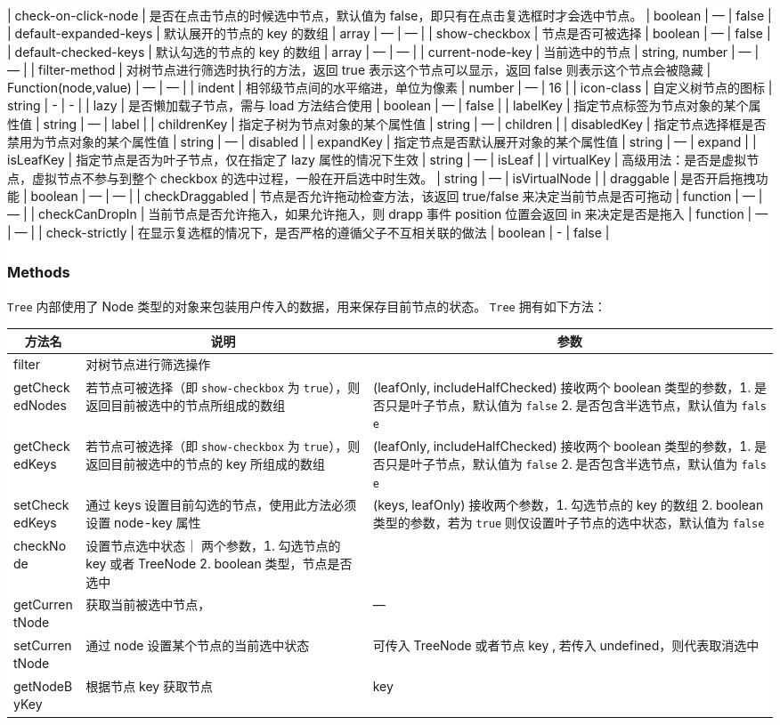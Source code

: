 | check-on-click-node   | 是否在点击节点的时候选中节点，默认值为 false，即只有在点击复选框时才会选中节点。                                 | boolean                 | —      | false         |
| default-expanded-keys | 默认展开的节点的 key 的数组                                                                                      | array                   | —      | —             |
| show-checkbox         | 节点是否可被选择                                                                                                 | boolean                 | —      | false         |
| default-checked-keys  | 默认勾选的节点的 key 的数组                                                                                      | array                   | —      | —             |
| current-node-key      | 当前选中的节点                                                                                                   | string, number          | —      | —             |
| filter-method         | 对树节点进行筛选时执行的方法，返回 true 表示这个节点可以显示，返回 false 则表示这个节点会被隐藏                  | Function(node,value)    | —      | —             |
| indent                | 相邻级节点间的水平缩进，单位为像素                                                                               | number                  | —      | 16            |
| icon-class            | 自定义树节点的图标                                                                                               | string                  | -      | -             |
| lazy                  | 是否懒加载子节点，需与 load 方法结合使用                                                                         | boolean                 | —      | false         |
| labelKey              | 指定节点标签为节点对象的某个属性值                                                                               | string                  | —      | label         |
| childrenKey           | 指定子树为节点对象的某个属性值                                                                                   | string                  | —      | children      |
| disabledKey           | 指定节点选择框是否禁用为节点对象的某个属性值                                                                     | string                  | —      | disabled      |
| expandKey             | 指定节点是否默认展开对象的某个属性值                                                                             | string                  | —      | expand        |
| isLeafKey             | 指定节点是否为叶子节点，仅在指定了 lazy 属性的情况下生效                                                         | string                  | —      | isLeaf        |
| virtualKey            | 高级用法：是否是虚拟节点，虚拟节点不参与到整个 checkbox 的选中过程，一般在开启选中时生效。                       | string                  | —      | isVirtualNode |
| draggable             | 是否开启拖拽功能                                                                                                 | boolean                 | —      | —             |
| checkDraggabled       | 节点是否允许拖动检查方法，该返回 true/false 来决定当前节点是否可拖动                                             | function                | —      | —             |
| checkCanDropIn        | 当前节点是否允许拖入，如果允许拖入，则 drapp 事件 position 位置会返回 in 来决定是否是拖入                        | function                | —      | —             |
| check-strictly        | 在显示复选框的情况下，是否严格的遵循父子不互相关联的做法                                                         | boolean                 | -      | false         |

### Methods

`Tree` 内部使用了 Node 类型的对象来包装用户传入的数据，用来保存目前节点的状态。
`Tree` 拥有如下方法：

| 方法名          | 说明                                                                                                                          | 参数                                                                                                                                    |
| --------------- | ----------------------------------------------------------------------------------------------------------------------------- | --------------------------------------------------------------------------------------------------------------------------------------- |
| filter          | 对树节点进行筛选操作                                                                                                          |                                                                                                                                         |
| getCheckedNodes | 若节点可被选择（即 `show-checkbox` 为 `true`），则返回目前被选中的节点所组成的数组                                            | (leafOnly, includeHalfChecked) 接收两个 boolean 类型的参数，1. 是否只是叶子节点，默认值为 `false` 2. 是否包含半选节点，默认值为 `false` |
| getCheckedKeys  | 若节点可被选择（即 `show-checkbox` 为 `true`），则返回目前被选中的节点的 key 所组成的数组                                     | (leafOnly, includeHalfChecked) 接收两个 boolean 类型的参数，1. 是否只是叶子节点，默认值为 `false` 2. 是否包含半选节点，默认值为 `false` |
| setCheckedKeys  | 通过 keys 设置目前勾选的节点，使用此方法必须设置 node-key 属性                                                                | (keys, leafOnly) 接收两个参数，1. 勾选节点的 key 的数组 2. boolean 类型的参数，若为 `true` 则仅设置叶子节点的选中状态，默认值为 `false` |
| checkNode       | 设置节点选中状态｜ 两个参数，1. 勾选节点的 key 或者 TreeNode 2. boolean 类型，节点是否选中                                    |
| getCurrentNode  | 获取当前被选中节点，                                                                                                          | —                                                                                                                                       |
| setCurrentNode  | 通过 node 设置某个节点的当前选中状态                                                                                          | 可传入 TreeNode 或者节点 key , 若传入 undefined，则代表取消选中                                                                         |
| getNodeByKey    | 根据节点 key 获取节点                                                                                                         | key                                                                                                                                     |